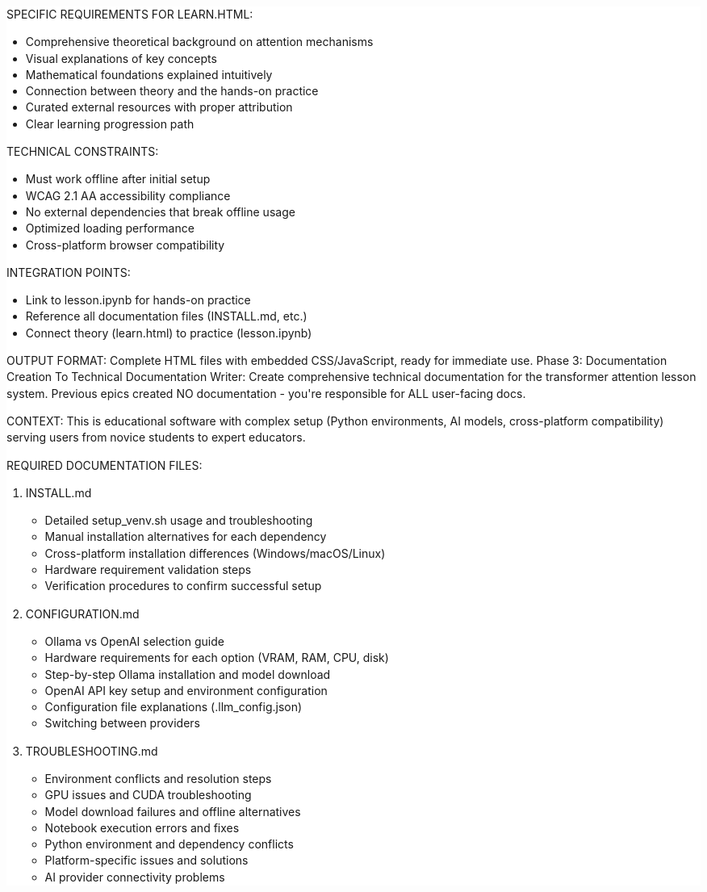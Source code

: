 SPECIFIC REQUIREMENTS FOR LEARN.HTML:
- Comprehensive theoretical background on attention mechanisms
- Visual explanations of key concepts
- Mathematical foundations explained intuitively
- Connection between theory and the hands-on practice
- Curated external resources with proper attribution
- Clear learning progression path

TECHNICAL CONSTRAINTS:
- Must work offline after initial setup
- WCAG 2.1 AA accessibility compliance
- No external dependencies that break offline usage
- Optimized loading performance
- Cross-platform browser compatibility

INTEGRATION POINTS:
- Link to lesson.ipynb for hands-on practice
- Reference all documentation files (INSTALL.md, etc.)
- Connect theory (learn.html) to practice (lesson.ipynb)

OUTPUT FORMAT: Complete HTML files with embedded CSS/JavaScript, ready for immediate use.
Phase 3: Documentation Creation
To Technical Documentation Writer:
Create comprehensive technical documentation for the transformer attention lesson system. Previous epics created NO documentation - you're responsible for ALL user-facing docs.

CONTEXT: This is educational software with complex setup (Python environments, AI models, cross-platform compatibility) serving users from novice students to expert educators.

REQUIRED DOCUMENTATION FILES:

1. INSTALL.md
   - Detailed setup_venv.sh usage and troubleshooting
   - Manual installation alternatives for each dependency
   - Cross-platform installation differences (Windows/macOS/Linux)
   - Hardware requirement validation steps
   - Verification procedures to confirm successful setup

2. CONFIGURATION.md  
   - Ollama vs OpenAI selection guide
   - Hardware requirements for each option (VRAM, RAM, CPU, disk)
   - Step-by-step Ollama installation and model download
   - OpenAI API key setup and environment configuration
   - Configuration file explanations (.llm_config.json)
   - Switching between providers

3. TROUBLESHOOTING.md
   - Environment conflicts and resolution steps
   - GPU issues and CUDA troubleshooting
   - Model download failures and offline alternatives
   - Notebook execution errors and fixes
   - Python environment and dependency conflicts
   - Platform-specific issues and solutions
   - AI provider connectivity problems
